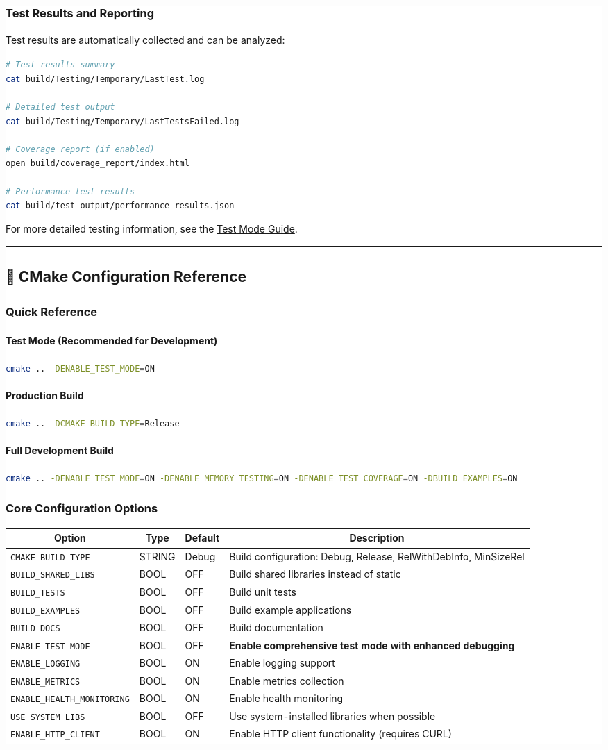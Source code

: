 ### Test Results and Reporting

Test results are automatically collected and can be analyzed:

```bash
# Test results summary
cat build/Testing/Temporary/LastTest.log

# Detailed test output  
cat build/Testing/Temporary/LastTestsFailed.log

# Coverage report (if enabled)
open build/coverage_report/index.html

# Performance test results
cat build/test_output/performance_results.json
```

For more detailed testing information, see the [Test Mode Guide](tests/TEST_MODE_GUIDE.md).

---

## 📝 CMake Configuration Reference

### Quick Reference

#### Test Mode (Recommended for Development)
```bash
cmake .. -DENABLE_TEST_MODE=ON
```

#### Production Build  
```bash
cmake .. -DCMAKE_BUILD_TYPE=Release
```

#### Full Development Build
```bash
cmake .. -DENABLE_TEST_MODE=ON -DENABLE_MEMORY_TESTING=ON -DENABLE_TEST_COVERAGE=ON -DBUILD_EXAMPLES=ON
```

### Core Configuration Options

| Option | Type | Default | Description |
|--------|------|---------|-------------|
| `CMAKE_BUILD_TYPE` | STRING | Debug | Build configuration: Debug, Release, RelWithDebInfo, MinSizeRel |
| `BUILD_SHARED_LIBS` | BOOL | OFF | Build shared libraries instead of static |
| `BUILD_TESTS` | BOOL | OFF | Build unit tests |
| `BUILD_EXAMPLES` | BOOL | OFF | Build example applications |
| `BUILD_DOCS` | BOOL | OFF | Build documentation |
| `ENABLE_TEST_MODE` | BOOL | OFF | **Enable comprehensive test mode with enhanced debugging** |
| `ENABLE_LOGGING` | BOOL | ON | Enable logging support |
| `ENABLE_METRICS` | BOOL | ON | Enable metrics collection |
| `ENABLE_HEALTH_MONITORING` | BOOL | ON | Enable health monitoring |
| `USE_SYSTEM_LIBS` | BOOL | OFF | Use system-installed libraries when possible |
| `ENABLE_HTTP_CLIENT` | BOOL | ON | Enable HTTP client functionality (requires CURL) |
